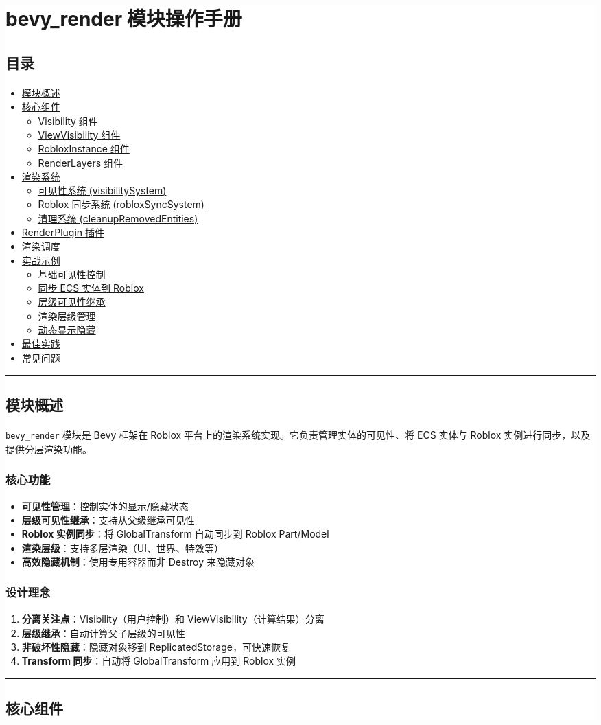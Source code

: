 # bevy_render 模块操作手册

## 目录

- [模块概述](#模块概述)
- [核心组件](#核心组件)
  - [Visibility 组件](#visibility-组件)
  - [ViewVisibility 组件](#viewvisibility-组件)
  - [RobloxInstance 组件](#robloxinstance-组件)
  - [RenderLayers 组件](#renderlayers-组件)
- [渲染系统](#渲染系统)
  - [可见性系统 (visibilitySystem)](#可见性系统-visibilitysystem)
  - [Roblox 同步系统 (robloxSyncSystem)](#roblox-同步系统-robloxsyncsystem)
  - [清理系统 (cleanupRemovedEntities)](#清理系统-cleanupremovedentities)
- [RenderPlugin 插件](#renderplugin-插件)
- [渲染调度](#渲染调度)
- [实战示例](#实战示例)
  - [基础可见性控制](#基础可见性控制)
  - [同步 ECS 实体到 Roblox](#同步-ecs-实体到-roblox)
  - [层级可见性继承](#层级可见性继承)
  - [渲染层级管理](#渲染层级管理)
  - [动态显示隐藏](#动态显示隐藏)
- [最佳实践](#最佳实践)
- [常见问题](#常见问题)

---

## 模块概述

`bevy_render` 模块是 Bevy 框架在 Roblox 平台上的渲染系统实现。它负责管理实体的可见性、将 ECS 实体与 Roblox 实例进行同步，以及提供分层渲染功能。

### 核心功能

- **可见性管理**：控制实体的显示/隐藏状态
- **层级可见性继承**：支持从父级继承可见性
- **Roblox 实例同步**：将 GlobalTransform 自动同步到 Roblox Part/Model
- **渲染层级**：支持多层渲染（UI、世界、特效等）
- **高效隐藏机制**：使用专用容器而非 Destroy 来隐藏对象

### 设计理念

1. **分离关注点**：Visibility（用户控制）和 ViewVisibility（计算结果）分离
2. **层级继承**：自动计算父子层级的可见性
3. **非破坏性隐藏**：隐藏对象移到 ReplicatedStorage，可快速恢复
4. **Transform 同步**：自动将 GlobalTransform 应用到 Roblox 实例

---

## 核心组件
